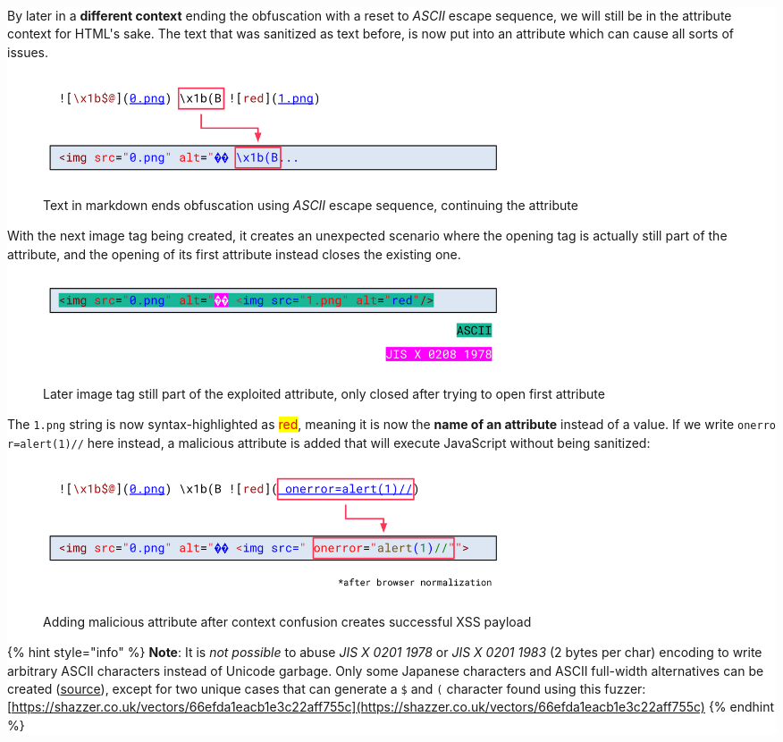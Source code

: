 By later in a **different context** ending the obfuscation with a reset to _ASCII_ escape sequence, we will still be in the attribute context for HTML's sake. The text that was sanitized as text before, is now put into an attribute which can cause all sorts of issues.

<figure><img src="../../../.gitbook/assets/image (29) (2).png" alt="" width="563"><figcaption><p>Text in markdown ends obfuscation using <em>ASCII</em> escape sequence, continuing the attribute</p></figcaption></figure>

With the next image tag being created, it creates an unexpected scenario where the opening tag is actually still part of the attribute, and the opening of its first attribute instead closes the existing one.

<figure><img src="../../../.gitbook/assets/image (55).png" alt="" width="563"><figcaption><p>Later image tag still part of the exploited attribute, only closed after trying to open first attribute</p></figcaption></figure>

The `1.png` string is now syntax-highlighted as <mark style="color:red;">red</mark>, meaning it is now the **name of an attribute** instead of a value. If we write `onerror=alert(1)//` here instead, a malicious attribute is added that will execute JavaScript without being sanitized:

<figure><img src="../../../.gitbook/assets/image (30) (1).png" alt="" width="563"><figcaption><p>Adding malicious attribute after context confusion creates successful XSS payload</p></figcaption></figure>

{% hint style="info" %}
**Note**: It is _not possible_ to abuse _JIS X 0201 1978_ or _JIS X 0201 1983_ (2 bytes per char) encoding to write arbitrary ASCII characters instead of Unicode garbage. Only some Japanese characters and ASCII full-width alternatives can be created ([source](https://en.wikipedia.org/wiki/JIS_X_0208)), except for two unique cases that can generate a `$` and `(` character found using this fuzzer:\
[https://shazzer.co.uk/vectors/66efda1eacb1e3c22aff755c](https://shazzer.co.uk/vectors/66efda1eacb1e3c22aff755c)
{% endhint %}

